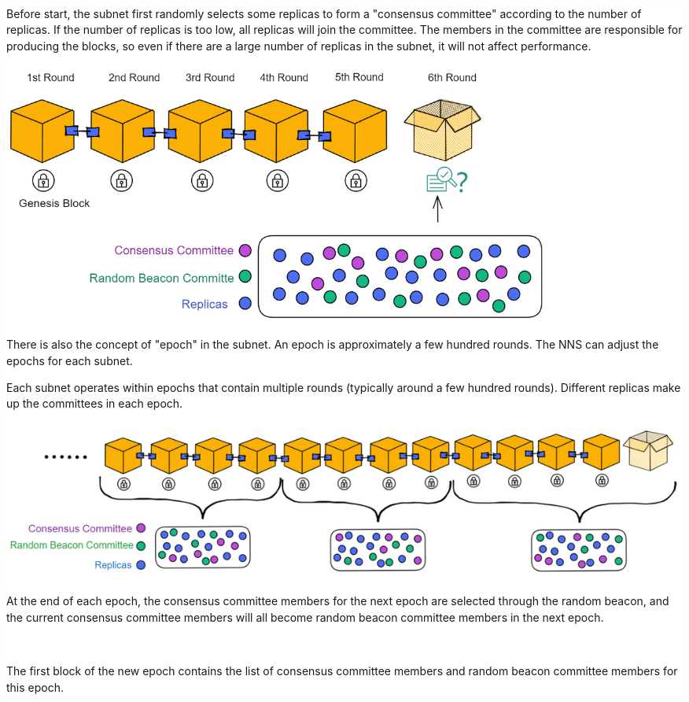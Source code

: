 Before start, the subnet first randomly selects some replicas to form a "consensus committee" according to the number of replicas. If the number of replicas is too low, all replicas will join the committee. The members in the committee are responsible for producing the blocks, so even if there are a large number of replicas in the subnet, it will not affect performance.

<img src="assets/IntroductiontoConsensusLayer/6af04a3f-b9b1-44b5-b0ff-87fcfddbe9ee.png" alt="image" style="zoom:67%;" />

There is also the concept of "epoch" in the subnet. An epoch is approximately a few hundred rounds. The NNS can adjust the epochs for each subnet.

Each subnet operates within epochs that contain multiple rounds (typically around a few hundred rounds). Different replicas make up the committees in each epoch.

![image](assets/IntroductiontoConsensusLayer/47e1f2e9-5717-4b5d-b1a2-1b788b10803b.png)

At the end of each epoch, the consensus committee members for the next epoch are selected through the random beacon, and the current consensus committee members will all become random beacon committee members in the next epoch.

<br>

The first block of the new epoch contains the list of consensus committee members and random beacon committee members for this epoch.
